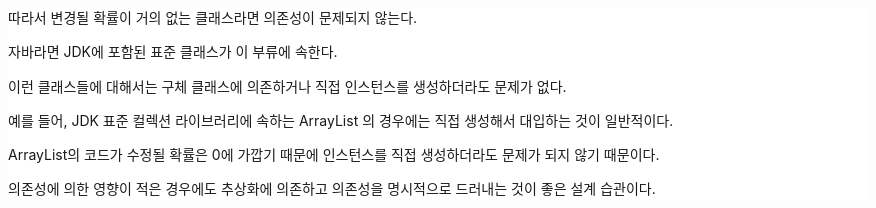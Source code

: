 따라서 변경될 확률이 거의 없는 클래스라면 의존성이 문제되지 않는다.

자바라면 JDK에 포함된 표준 클래스가 이 부류에 속한다.

이런 클래스들에 대해서는 구체 클래스에 의존하거나 직접 인스턴스를 생성하더라도 문제가 없다.

예를 들어, JDK 표준 컬렉션 라이브러리에 속하는 ArrayList 의 경우에는 직접 생성해서 대입하는 것이 일반적이다.

ArrayList의 코드가 수정될 확률은 0에 가깝기 때문에 인스턴스를 직접 생성하더라도 문제가 되지 않기 때문이다.

의존성에 의한 영향이 적은 경우에도 추상화에 의존하고 의존성을 명시적으로 드러내는 것이 좋은 설계 습관이다.


